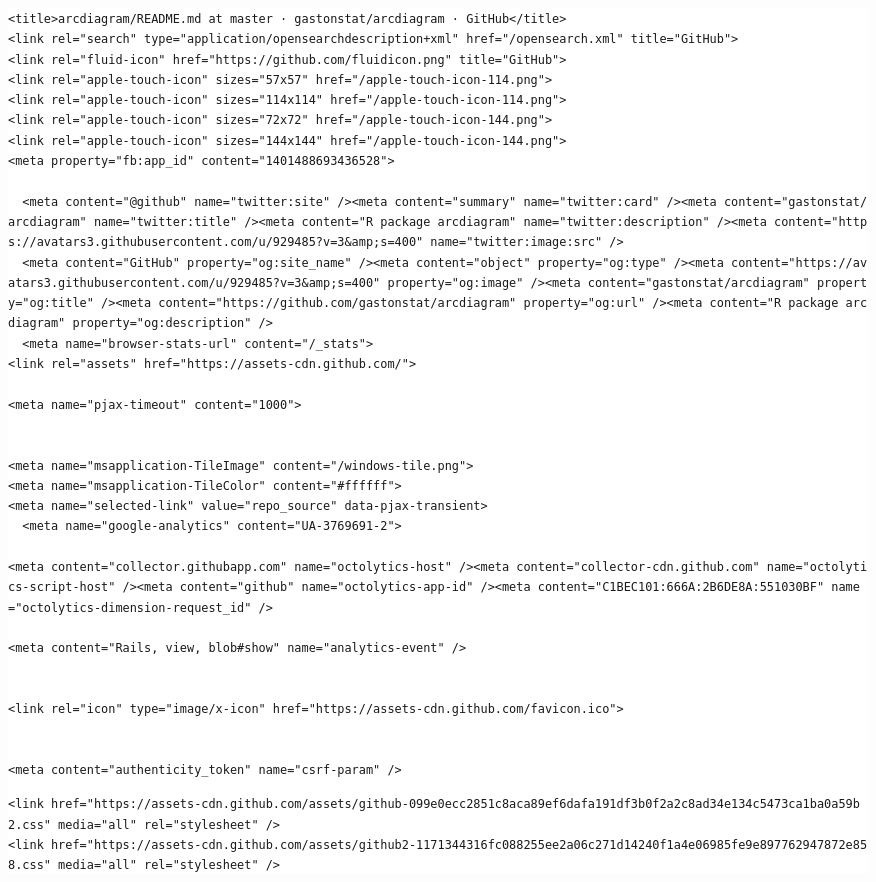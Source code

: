 


<!DOCTYPE html>
<html lang="en" class="">
  <head prefix="og: http://ogp.me/ns# fb: http://ogp.me/ns/fb# object: http://ogp.me/ns/object# article: http://ogp.me/ns/article# profile: http://ogp.me/ns/profile#">
    <meta charset='utf-8'>
    <meta http-equiv="X-UA-Compatible" content="IE=edge">
    <meta http-equiv="Content-Language" content="en">
    
    
    <title>arcdiagram/README.md at master · gastonstat/arcdiagram · GitHub</title>
    <link rel="search" type="application/opensearchdescription+xml" href="/opensearch.xml" title="GitHub">
    <link rel="fluid-icon" href="https://github.com/fluidicon.png" title="GitHub">
    <link rel="apple-touch-icon" sizes="57x57" href="/apple-touch-icon-114.png">
    <link rel="apple-touch-icon" sizes="114x114" href="/apple-touch-icon-114.png">
    <link rel="apple-touch-icon" sizes="72x72" href="/apple-touch-icon-144.png">
    <link rel="apple-touch-icon" sizes="144x144" href="/apple-touch-icon-144.png">
    <meta property="fb:app_id" content="1401488693436528">

      <meta content="@github" name="twitter:site" /><meta content="summary" name="twitter:card" /><meta content="gastonstat/arcdiagram" name="twitter:title" /><meta content="R package arcdiagram" name="twitter:description" /><meta content="https://avatars3.githubusercontent.com/u/929485?v=3&amp;s=400" name="twitter:image:src" />
      <meta content="GitHub" property="og:site_name" /><meta content="object" property="og:type" /><meta content="https://avatars3.githubusercontent.com/u/929485?v=3&amp;s=400" property="og:image" /><meta content="gastonstat/arcdiagram" property="og:title" /><meta content="https://github.com/gastonstat/arcdiagram" property="og:url" /><meta content="R package arcdiagram" property="og:description" />
      <meta name="browser-stats-url" content="/_stats">
    <link rel="assets" href="https://assets-cdn.github.com/">
    
    <meta name="pjax-timeout" content="1000">
    

    <meta name="msapplication-TileImage" content="/windows-tile.png">
    <meta name="msapplication-TileColor" content="#ffffff">
    <meta name="selected-link" value="repo_source" data-pjax-transient>
      <meta name="google-analytics" content="UA-3769691-2">

    <meta content="collector.githubapp.com" name="octolytics-host" /><meta content="collector-cdn.github.com" name="octolytics-script-host" /><meta content="github" name="octolytics-app-id" /><meta content="C1BEC101:666A:2B6DE8A:551030BF" name="octolytics-dimension-request_id" />
    
    <meta content="Rails, view, blob#show" name="analytics-event" />

    
    <link rel="icon" type="image/x-icon" href="https://assets-cdn.github.com/favicon.ico">


    <meta content="authenticity_token" name="csrf-param" />
<meta content="5SdsYHSSumOqZLCJoJiwhyDFg3lRblJwRRd7ORfz3QOOfC7oKyUnygeGrF/nGlE1mBgXEUC3MP1BQ6l0lzpNWQ==" name="csrf-token" />

    <link href="https://assets-cdn.github.com/assets/github-099e0ecc2851c8aca89ef6dafa191df3b0f2a2c8ad34e134c5473ca1ba0a59b2.css" media="all" rel="stylesheet" />
    <link href="https://assets-cdn.github.com/assets/github2-1171344316fc088255ee2a06c271d14240f1a4e06985fe9e897762947872e858.css" media="all" rel="stylesheet" />
    